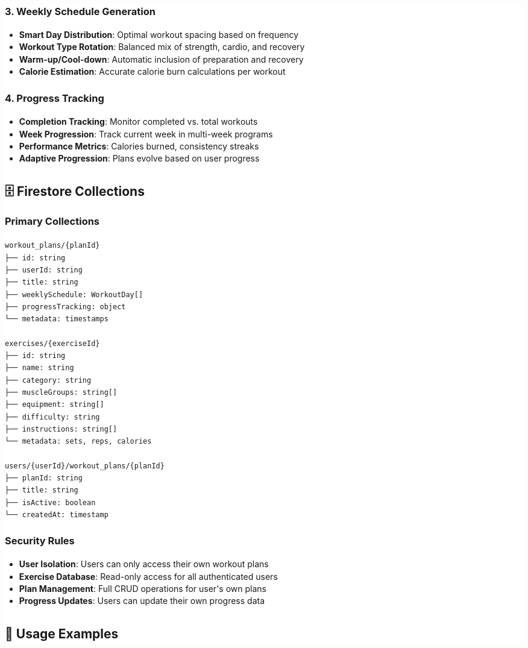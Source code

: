 ### 3. **Weekly Schedule Generation**
- **Smart Day Distribution**: Optimal workout spacing based on frequency
- **Workout Type Rotation**: Balanced mix of strength, cardio, and recovery
- **Warm-up/Cool-down**: Automatic inclusion of preparation and recovery
- **Calorie Estimation**: Accurate calorie burn calculations per workout

### 4. **Progress Tracking**
- **Completion Tracking**: Monitor completed vs. total workouts
- **Week Progression**: Track current week in multi-week programs
- **Performance Metrics**: Calories burned, consistency streaks
- **Adaptive Progression**: Plans evolve based on user progress

## 🗄️ Firestore Collections

### Primary Collections
```
workout_plans/{planId}
├── id: string
├── userId: string
├── title: string
├── weeklySchedule: WorkoutDay[]
├── progressTracking: object
└── metadata: timestamps

exercises/{exerciseId}
├── id: string
├── name: string
├── category: string
├── muscleGroups: string[]
├── equipment: string[]
├── difficulty: string
├── instructions: string[]
└── metadata: sets, reps, calories

users/{userId}/workout_plans/{planId}
├── planId: string
├── title: string
├── isActive: boolean
└── createdAt: timestamp
```

### Security Rules
- **User Isolation**: Users can only access their own workout plans
- **Exercise Database**: Read-only access for all authenticated users
- **Plan Management**: Full CRUD operations for user's own plans
- **Progress Updates**: Users can update their own progress data

## 🚀 Usage Examples
